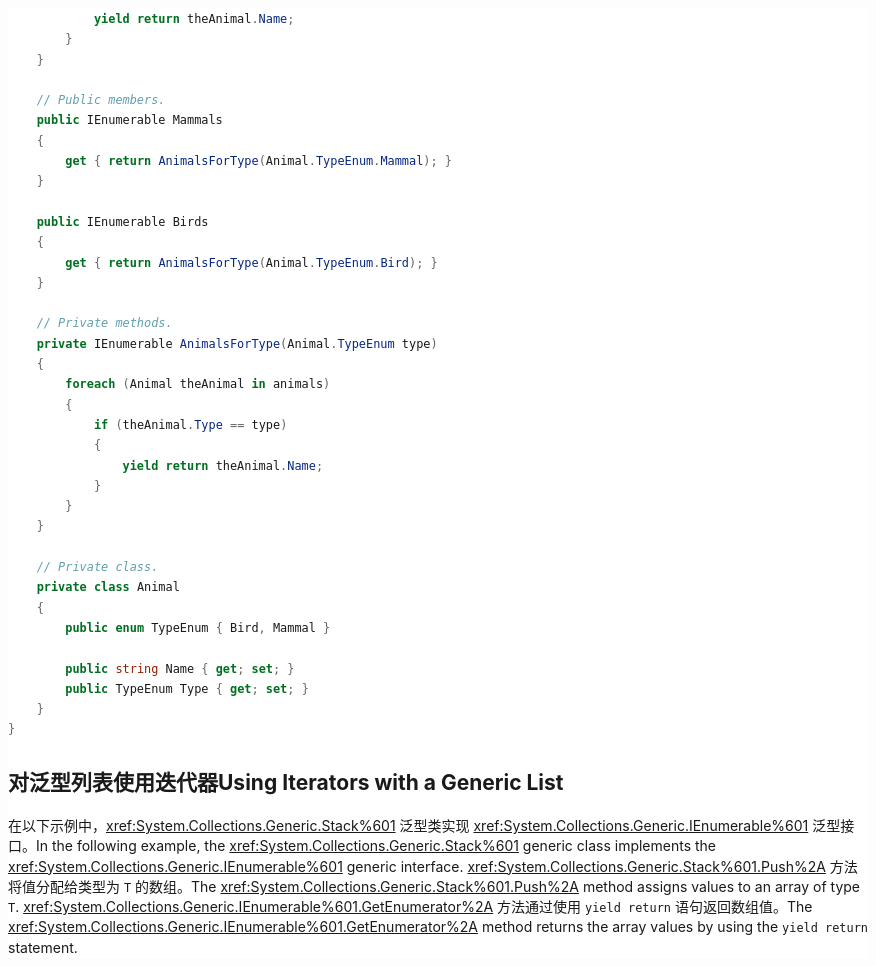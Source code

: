 ```csharp
            yield return theAnimal.Name;
        }
    }

    // Public members.
    public IEnumerable Mammals
    {
        get { return AnimalsForType(Animal.TypeEnum.Mammal); }
    }

    public IEnumerable Birds
    {
        get { return AnimalsForType(Animal.TypeEnum.Bird); }
    }

    // Private methods.
    private IEnumerable AnimalsForType(Animal.TypeEnum type)
    {
        foreach (Animal theAnimal in animals)
        {
            if (theAnimal.Type == type)
            {
                yield return theAnimal.Name;
            }
        }
    }

    // Private class.
    private class Animal
    {
        public enum TypeEnum { Bird, Mammal }

        public string Name { get; set; }
        public TypeEnum Type { get; set; }
    }
}
```

## <a name="using-iterators-with-a-generic-list"></a><span data-ttu-id="49abc-127">对泛型列表使用迭代器</span><span class="sxs-lookup"><span data-stu-id="49abc-127">Using Iterators with a Generic List</span></span>

<span data-ttu-id="49abc-128">在以下示例中，<xref:System.Collections.Generic.Stack%601> 泛型类实现 <xref:System.Collections.Generic.IEnumerable%601> 泛型接口。</span><span class="sxs-lookup"><span data-stu-id="49abc-128">In the following example, the <xref:System.Collections.Generic.Stack%601> generic class implements the <xref:System.Collections.Generic.IEnumerable%601> generic interface.</span></span> <span data-ttu-id="49abc-129"><xref:System.Collections.Generic.Stack%601.Push%2A> 方法将值分配给类型为 `T` 的数组。</span><span class="sxs-lookup"><span data-stu-id="49abc-129">The <xref:System.Collections.Generic.Stack%601.Push%2A> method assigns values to an array of type `T`.</span></span> <span data-ttu-id="49abc-130"><xref:System.Collections.Generic.IEnumerable%601.GetEnumerator%2A> 方法通过使用 `yield return` 语句返回数组值。</span><span class="sxs-lookup"><span data-stu-id="49abc-130">The <xref:System.Collections.Generic.IEnumerable%601.GetEnumerator%2A> method returns the array values by using the `yield return` statement.</span></span>
